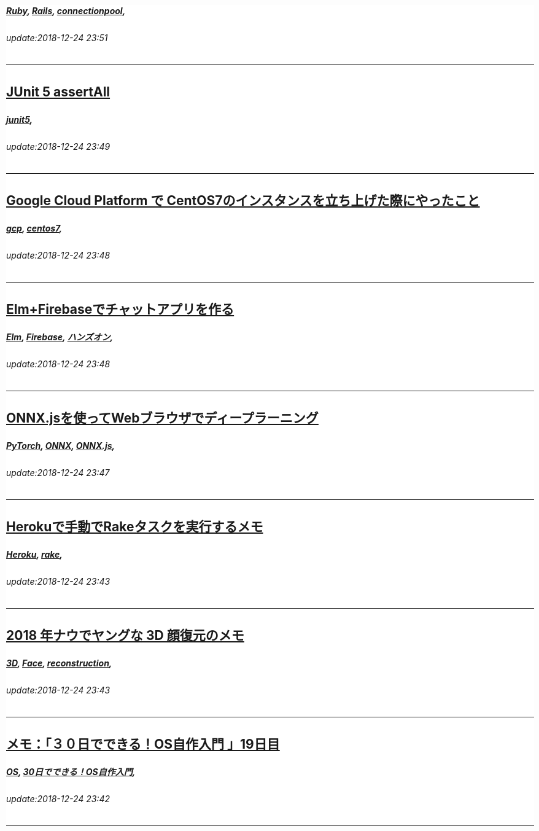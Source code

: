 ##### [Ruby](https://qiita.com/tags/Ruby), [Rails](https://qiita.com/tags/Rails), [connectionpool](https://qiita.com/tags/connectionpool), 
###### update:2018-12-24 23:51
---
## [JUnit 5 assertAll](https://qiita.com/KenjiOtsuka/items/d07d0a87b8163cab9b7f)
##### [junit5](https://qiita.com/tags/junit5), 
###### update:2018-12-24 23:49
---
## [Google Cloud Platform で CentOS7のインスタンスを立ち上げた際にやったこと](https://qiita.com/tyamahori/items/35ee3d0b5ee295c396cc)
##### [gcp](https://qiita.com/tags/gcp), [centos7](https://qiita.com/tags/centos7), 
###### update:2018-12-24 23:48
---
## [Elm+Firebaseでチャットアプリを作る](https://qiita.com/ababup1192/items/5f64a5f6f00664ee7981)
##### [Elm](https://qiita.com/tags/Elm), [Firebase](https://qiita.com/tags/Firebase), [ハンズオン](https://qiita.com/tags/ハンズオン), 
###### update:2018-12-24 23:48
---
## [ONNX.jsを使ってWebブラウザでディープラーニング](https://qiita.com/xkumiyu/items/68acce640b801e8ecc67)
##### [PyTorch](https://qiita.com/tags/PyTorch), [ONNX](https://qiita.com/tags/ONNX), [ONNX.js](https://qiita.com/tags/ONNX.js), 
###### update:2018-12-24 23:47
---
## [Herokuで手動でRakeタスクを実行するメモ](https://qiita.com/kure/items/93a5ce963880f686c30d)
##### [Heroku](https://qiita.com/tags/Heroku), [rake](https://qiita.com/tags/rake), 
###### update:2018-12-24 23:43
---
## [2018 年ナウでヤングな 3D 顔復元のメモ](https://qiita.com/syoyo/items/b94e5ca7a1d7999789ab)
##### [3D](https://qiita.com/tags/3D), [Face](https://qiita.com/tags/Face), [reconstruction](https://qiita.com/tags/reconstruction), 
###### update:2018-12-24 23:43
---
## [メモ：「３０日でできる！OS自作入門 」19日目](https://qiita.com/S-YOU/items/a0d2d027a676df8daf78)
##### [OS](https://qiita.com/tags/OS), [30日でできる！OS自作入門](https://qiita.com/tags/30日でできる！OS自作入門), 
###### update:2018-12-24 23:42
---